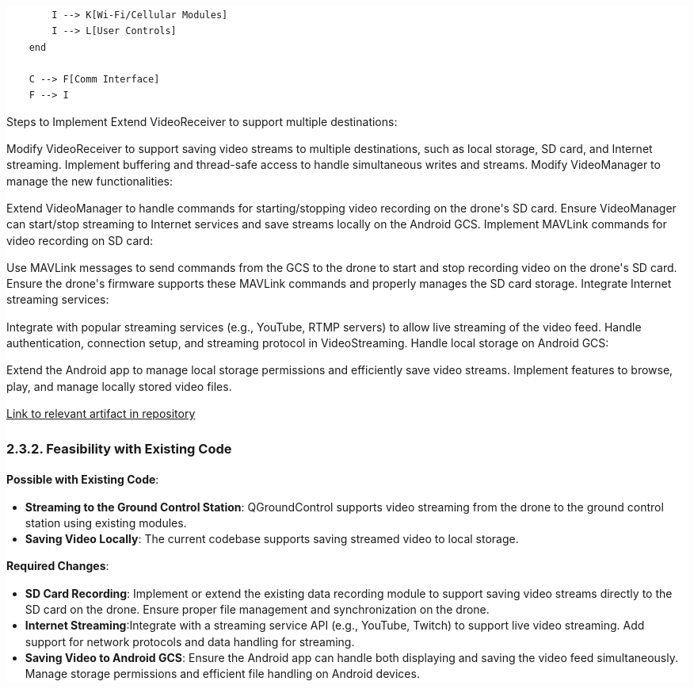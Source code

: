 ```mermaid
        I --> K[Wi-Fi/Cellular Modules]
        I --> L[User Controls]
    end

    C --> F[Comm Interface]
    F --> I
```


Steps to Implement
Extend VideoReceiver to support multiple destinations:

Modify VideoReceiver to support saving video streams to multiple destinations, such as local storage, SD card, and Internet streaming.
Implement buffering and thread-safe access to handle simultaneous writes and streams.
Modify VideoManager to manage the new functionalities:

Extend VideoManager to handle commands for starting/stopping video recording on the drone's SD card.
Ensure VideoManager can start/stop streaming to Internet services and save streams locally on the Android GCS.
Implement MAVLink commands for video recording on SD card:

Use MAVLink messages to send commands from the GCS to the drone to start and stop recording video on the drone's SD card.
Ensure the drone's firmware supports these MAVLink commands and properly manages the SD card storage.
Integrate Internet streaming services:

Integrate with popular streaming services (e.g., YouTube, RTMP servers) to allow live streaming of the video feed.
Handle authentication, connection setup, and streaming protocol in VideoStreaming.
Handle local storage on Android GCS:

Extend the Android app to manage local storage permissions and efficiently save video streams.
Implement features to browse, play, and manage locally stored video files.


[Link to relevant artifact in repository](https://github.com/mavlink/qgroundcontrol)

### 2.3.2. Feasibility with Existing Code

**Possible with Existing Code**:
- **Streaming to the Ground Control Station**: QGroundControl supports video streaming from the drone to the ground control station using existing modules.
- **Saving Video Locally**: The current codebase supports saving streamed video to local storage.

**Required Changes**:
- **SD Card Recording**: Implement or extend the existing data recording module to support saving video streams directly to the SD card on the drone.
Ensure proper file management and synchronization on the drone.
- **Internet Streaming**:Integrate with a streaming service API (e.g., YouTube, Twitch) to support live video streaming.
Add support for network protocols and data handling for streaming.
- **Saving Video to Android GCS**:
Ensure the Android app can handle both displaying and saving the video feed simultaneously.
Manage storage permissions and efficient file handling on Android devices.
